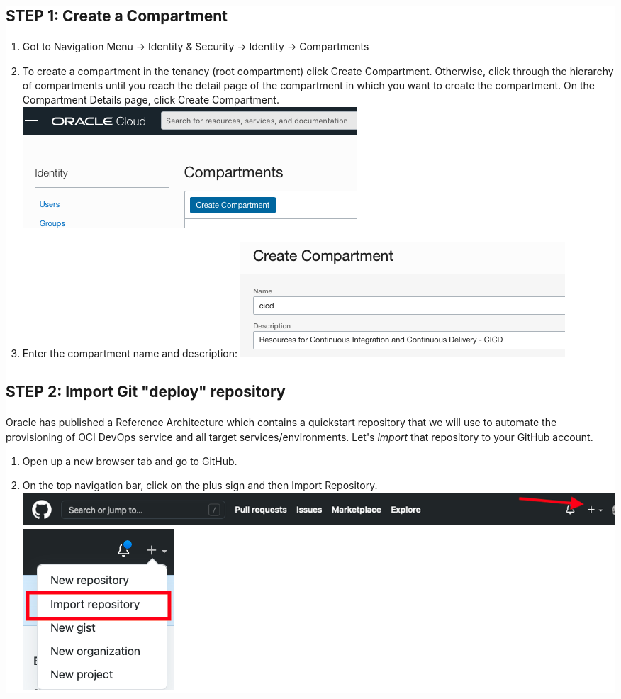 ## **STEP 1**: Create a Compartment

1. Got to Navigation Menu -> Identity & Security -> Identity -> Compartments

1. To create a compartment in the tenancy (root compartment) click Create Compartment.
Otherwise, click through the hierarchy of compartments until you reach the detail page of the compartment in which you want to create the compartment. On the Compartment Details page, click Create Compartment.
![Create Compartment](./images/create-compartment-btn.png)

1. Enter the compartment name and description:
![Name/description](./images/create-compartment-form.png)


## **STEP 2**: Import Git "deploy" repository 

Oracle has published a [Reference Architecture](https://docs.oracle.com/en/solutions/build-pipeline-using-devops/index.html) which contains a [quickstart](https://github.com/oracle-quickstart/oci-arch-devops) repository that we will use to automate the provisioning of OCI DevOps service and all target services/environments. Let's *import* that repository to your GitHub account.

1. Open up a new browser tab and go to [GitHub](https://github.com).

1. On the top navigation bar, click on the plus sign and then  Import Repository.
![plus sign](./images/github-plus.png)
![import repository](./images/github-import-repo.png)
